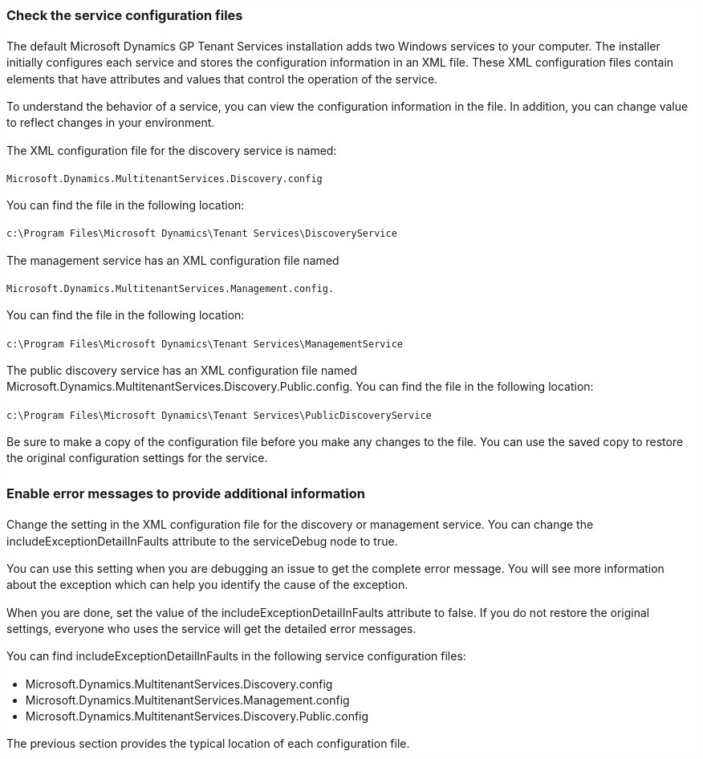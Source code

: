 ### Check the service configuration files
The default Microsoft Dynamics GP Tenant Services installation adds two Windows
services to your computer. The installer initially configures each service and stores
the configuration information in an XML file. These XML configuration files contain
elements that have attributes and values that control the operation of the service.

To understand the behavior of a service, you can view the configuration
information in the file. In addition, you can change value to reflect changes in your
environment.

The XML configuration file for the discovery service is named:

`Microsoft.Dynamics.MultitenantServices.Discovery.config`

You can find the file in the following location:

`c:\Program Files\Microsoft Dynamics\Tenant Services\DiscoveryService`

The management service has an XML configuration file named

`Microsoft.Dynamics.MultitenantServices.Management.config. `

You can find the file in the following location:

`c:\Program Files\Microsoft Dynamics\Tenant Services\ManagementService`

The public discovery service has an XML configuration file named
Microsoft.Dynamics.MultitenantServices.Discovery.Public.config. You can find the
file in the following location:

`c:\Program Files\Microsoft Dynamics\Tenant Services\PublicDiscoveryService`

Be sure to make a copy of the configuration file before you make any changes to the
file. You can use the saved copy to restore the original configuration settings for the
service.

### Enable error messages to provide additional information
Change the setting in the XML configuration file for the discovery or management
service. You can change the includeExceptionDetailInFaults attribute to the
serviceDebug node to true.

You can use this setting when you are debugging an issue to get the complete error
message. You will see more information about the exception which can help you
identify the cause of the exception.

When you are done, set the value of the includeExceptionDetailInFaults attribute to
false. If you do not restore the original settings, everyone who uses the service will
get the detailed error messages.

You can find includeExceptionDetailInFaults in the following service configuration
files:

- Microsoft.Dynamics.MultitenantServices.Discovery.config
- Microsoft.Dynamics.MultitenantServices.Management.config
- Microsoft.Dynamics.MultitenantServices.Discovery.Public.config

The previous section provides the typical location of each configuration file.
